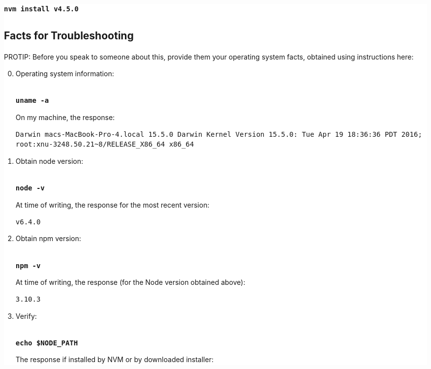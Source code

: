    <tt><strong>
   nvm install v4.5.0
   </strong></tt>



<a name="VerifyNode"></a>

## Facts for Troubleshooting #

PROTIP: Before you speak to someone about this, provide them your operating system facts, 
   obtained using instructions here:

0. Operating system information:

   <pre><strong>
   uname -a
   </strong></pre>

   On my machine, the response:

   <pre>
   Darwin macs-MacBook-Pro-4.local 15.5.0 Darwin Kernel Version 15.5.0: Tue Apr 19 18:36:36 PDT 2016; root:xnu-3248.50.21~8/RELEASE_X86_64 x86_64
   </pre>


0. Obtain node version:

   <pre><strong>
   node -v
   </strong></pre>

   At time of writing, the response for the most recent version:

   <pre>
   v6.4.0
   </pre>


0. Obtain npm version:

   <pre><strong>
   npm -v
   </strong></pre>

   At time of writing, the response (for the Node version obtained above):

   <pre>
   3.10.3
   </pre>

0. Verify:

   <pre><strong>
   echo $NODE_PATH
   </strong></pre>

   The response if installed by NVM or by downloaded installer:
